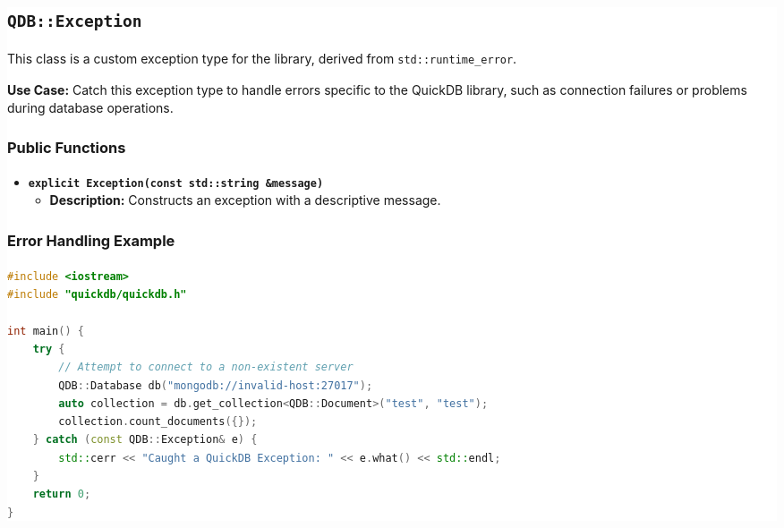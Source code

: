 
## `QDB::Exception`

This class is a custom exception type for the library, derived from `std::runtime_error`.

**Use Case:** Catch this exception type to handle errors specific to the QuickDB library, such as connection failures or problems during database operations.

### Public Functions

-   **`explicit Exception(const std::string &message)`**
    -   **Description:** Constructs an exception with a descriptive message.

### Error Handling Example

```cpp
#include <iostream>
#include "quickdb/quickdb.h"

int main() {
    try {
        // Attempt to connect to a non-existent server
        QDB::Database db("mongodb://invalid-host:27017");
        auto collection = db.get_collection<QDB::Document>("test", "test");
        collection.count_documents({});
    } catch (const QDB::Exception& e) {
        std::cerr << "Caught a QuickDB Exception: " << e.what() << std::endl;
    }
    return 0;
}
```
